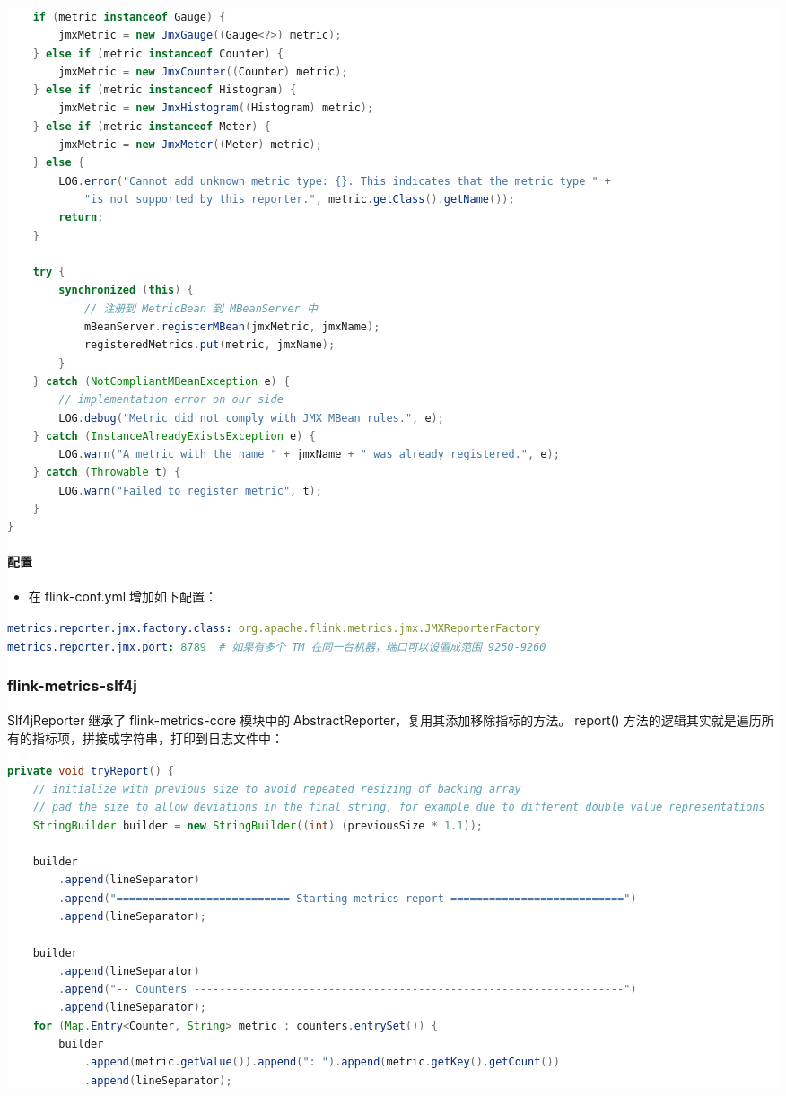 ```java
	if (metric instanceof Gauge) {
		jmxMetric = new JmxGauge((Gauge<?>) metric);
	} else if (metric instanceof Counter) {
		jmxMetric = new JmxCounter((Counter) metric);
	} else if (metric instanceof Histogram) {
		jmxMetric = new JmxHistogram((Histogram) metric);
	} else if (metric instanceof Meter) {
		jmxMetric = new JmxMeter((Meter) metric);
	} else {
		LOG.error("Cannot add unknown metric type: {}. This indicates that the metric type " +
			"is not supported by this reporter.", metric.getClass().getName());
		return;
	}

	try {
		synchronized (this) {
			// 注册到 MetricBean 到 MBeanServer 中
			mBeanServer.registerMBean(jmxMetric, jmxName);
			registeredMetrics.put(metric, jmxName);
		}
	} catch (NotCompliantMBeanException e) {
		// implementation error on our side
		LOG.debug("Metric did not comply with JMX MBean rules.", e);
	} catch (InstanceAlreadyExistsException e) {
		LOG.warn("A metric with the name " + jmxName + " was already registered.", e);
	} catch (Throwable t) {
		LOG.warn("Failed to register metric", t);
	}
}
```

#### 配置

- 在 flink-conf.yml 增加如下配置：
```yaml
metrics.reporter.jmx.factory.class: org.apache.flink.metrics.jmx.JMXReporterFactory
metrics.reporter.jmx.port: 8789  # 如果有多个 TM 在同一台机器，端口可以设置成范围 9250-9260
```



### flink-metrics-slf4j

Slf4jReporter 继承了 flink-metrics-core 模块中的 AbstractReporter，复用其添加移除指标的方法。
report() 方法的逻辑其实就是遍历所有的指标项，拼接成字符串，打印到日志文件中：
```java
private void tryReport() {
	// initialize with previous size to avoid repeated resizing of backing array
	// pad the size to allow deviations in the final string, for example due to different double value representations
	StringBuilder builder = new StringBuilder((int) (previousSize * 1.1));

	builder
		.append(lineSeparator)
		.append("=========================== Starting metrics report ===========================")
		.append(lineSeparator);

	builder
		.append(lineSeparator)
		.append("-- Counters -------------------------------------------------------------------")
		.append(lineSeparator);
	for (Map.Entry<Counter, String> metric : counters.entrySet()) {
		builder
			.append(metric.getValue()).append(": ").append(metric.getKey().getCount())
			.append(lineSeparator);
```